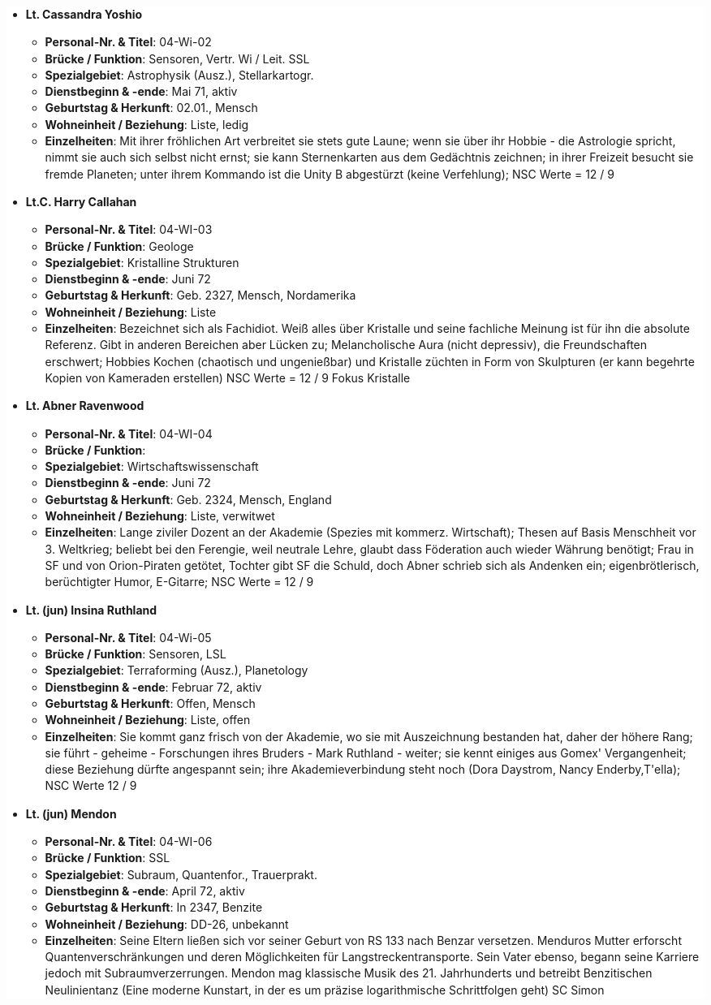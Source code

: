 - **Lt. Cassandra Yoshio**
  - **Personal-Nr. & Titel**: 04-Wi-02
  - **Brücke / Funktion**: Sensoren, Vertr. Wi / Leit. SSL
  - **Spezialgebiet**: Astrophysik (Ausz.), Stellarkartogr.
  - **Dienstbeginn & -ende**: Mai 71, aktiv
  - **Geburtstag & Herkunft**: 02.01., Mensch
  - **Wohneinheit / Beziehung**: Liste, ledig
  - **Einzelheiten**: Mit ihrer fröhlichen Art verbreitet sie stets gute Laune; wenn sie über ihr Hobbie - die Astrologie spricht, nimmt sie auch sich selbst nicht ernst; sie kann Sternenkarten aus dem Gedächtnis zeichnen; in ihrer Freizeit besucht sie fremde Planeten; unter ihrem Kommando ist die Unity B abgestürzt (keine Verfehlung); NSC Werte = 12 / 9

- **Lt.C. Harry Callahan**
  - **Personal-Nr. & Titel**: 04-WI-03
  - **Brücke / Funktion**: Geologe
  - **Spezialgebiet**: Kristalline Strukturen
  - **Dienstbeginn & -ende**: Juni 72
  - **Geburtstag & Herkunft**: Geb. 2327, Mensch, Nordamerika
  - **Wohneinheit / Beziehung**: Liste
  - **Einzelheiten**: Bezeichnet sich als Fachidiot. Weiß alles über Kristalle und seine fachliche Meinung ist für ihn die absolute Referenz. Gibt in anderen Bereichen aber Lücken zu; Melancholische Aura (nicht depressiv), die Freundschaften erschwert; Hobbies Kochen (chaotisch und ungenießbar) und Kristalle züchten in Form von Skulpturen (er kann begehrte Kopien von Kameraden erstellen) NSC Werte = 12 / 9 Fokus Kristalle

- **Lt. Abner Ravenwood**
  - **Personal-Nr. & Titel**: 04-WI-04
  - **Brücke / Funktion**:
  - **Spezialgebiet**: Wirtschaftswissenschaft
  - **Dienstbeginn & -ende**: Juni 72
  - **Geburtstag & Herkunft**: Geb. 2324, Mensch, England
  - **Wohneinheit / Beziehung**: Liste, verwitwet
  - **Einzelheiten**: Lange ziviler Dozent an der Akademie (Spezies mit kommerz. Wirtschaft); Thesen auf Basis Menschheit vor 3. Weltkrieg; beliebt bei den Ferengie, weil neutrale Lehre, glaubt dass Föderation auch wieder Währung benötigt; Frau in SF und von Orion-Piraten getötet, Tochter gibt SF die Schuld, doch Abner schrieb sich als Andenken ein; eigenbrötlerisch, berüchtigter Humor, E-Gitarre; NSC Werte = 12 / 9

- **Lt. (jun) Insina Ruthland**
  - **Personal-Nr. & Titel**: 04-Wi-05
  - **Brücke / Funktion**: Sensoren, LSL
  - **Spezialgebiet**: Terraforming (Ausz.), Planetology
  - **Dienstbeginn & -ende**: Februar 72, aktiv
  - **Geburtstag & Herkunft**: Offen, Mensch
  - **Wohneinheit / Beziehung**: Liste, offen
  - **Einzelheiten**: Sie kommt ganz frisch von der Akademie, wo sie mit Auszeichnung bestanden hat, daher der höhere Rang; sie führt - geheime - Forschungen ihres Bruders - Mark Ruthland - weiter; sie kennt einiges aus Gomex' Vergangenheit; diese Beziehung dürfte angespannt sein; ihre Akademieverbindung steht noch (Dora Daystrom, Nancy Enderby,T'ella); NSC Werte 12 / 9

- **Lt. (jun) Mendon**
  - **Personal-Nr. & Titel**: 04-WI-06
  - **Brücke / Funktion**: SSL
  - **Spezialgebiet**: Subraum, Quantenfor., Trauerprakt.
  - **Dienstbeginn & -ende**: April 72, aktiv
  - **Geburtstag & Herkunft**: In 2347, Benzite
  - **Wohneinheit / Beziehung**: DD-26, unbekannt
  - **Einzelheiten**: Seine Eltern ließen sich vor seiner Geburt von RS 133 nach Benzar versetzen. Menduros Mutter erforscht Quantenverschränkungen und deren Möglichkeiten für Langstreckentransporte. Sein Vater ebenso, begann seine Karriere jedoch mit Subraumverzerrungen. Mendon mag klassische Musik des 21. Jahrhunderts und betreibt Benzitischen Neulinientanz (Eine moderne Kunstart, in der es um präzise logarithmische Schrittfolgen geht) SC Simon
